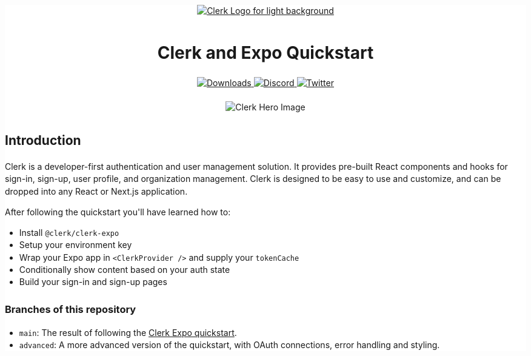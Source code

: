 <p align="center">
  <a href="https://clerk.com?utm_source=github&utm_medium=clerk_docs" target="_blank" rel="noopener noreferrer">
    <picture>
      <source media="(prefers-color-scheme: dark)" srcset="./assets/images/light-logo.png">
      <img alt="Clerk Logo for light background" src="./assets/images/dark-logo.png" height="64">
    </picture>
  </a>
  <br />
</p>
<div align="center">
  <h1>
    Clerk and Expo Quickstart
  </h1>
  <a href="https://www.npmjs.com/package/@clerk/clerk-js">
    <img alt="Downloads" src="https://img.shields.io/npm/dm/@clerk/clerk-js" />
  </a>
  <a href="https://discord.com/invite/b5rXHjAg7A">
    <img alt="Discord" src="https://img.shields.io/discord/856971667393609759?color=7389D8&label&logo=discord&logoColor=ffffff" />
  </a>
  <a href="https://twitter.com/clerkdev">
    <img alt="Twitter" src="https://img.shields.io/twitter/url.svg?label=%40clerkdev&style=social&url=https%3A%2F%2Ftwitter.com%2Fclerkdev" />
  </a>
  <br />
  <br />
  <img alt="Clerk Hero Image" src="./assets/images/hero.png">
</div>

## Introduction

Clerk is a developer-first authentication and user management solution. It provides pre-built React components and hooks for sign-in, sign-up, user profile, and organization management. Clerk is designed to be easy to use and customize, and can be dropped into any React or Next.js application.

After following the quickstart you'll have learned how to:

- Install `@clerk/clerk-expo`
- Setup your environment key
- Wrap your Expo app in `<ClerkProvider />` and supply your `tokenCache`
- Conditionally show content based on your auth state
- Build your sign-in and sign-up pages

### Branches of this repository

- `main`: The result of following the [Clerk Expo quickstart](https://clerk.com/docs/quickstarts/expo).
- `advanced`: A more advanced version of the quickstart, with OAuth connections, error handling and styling.
